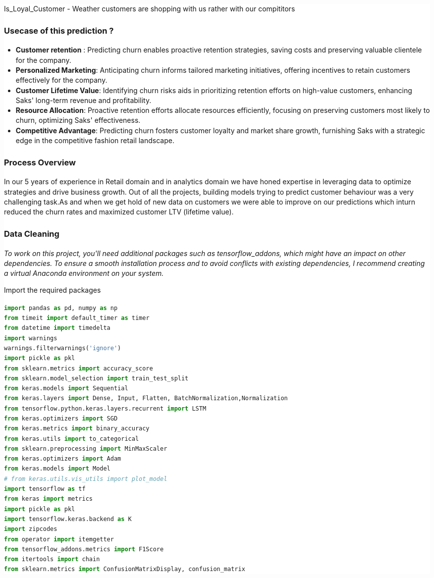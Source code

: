Is_Loyal_Customer - Weather customers are shopping with us rather with our compititors


### Usecase of this prediction ?

- **Customer retention** :
    Predicting churn enables proactive retention strategies, saving costs and preserving valuable clientele for the company.
- **Personalized Marketing**: 
    Anticipating churn informs tailored marketing initiatives, offering incentives to retain customers effectively for the company.
- **Customer Lifetime Value**: 
    Identifying churn risks aids in prioritizing retention efforts on high-value customers, enhancing Saks' long-term revenue and profitability.
- **Resource Allocation**: 
    Proactive retention efforts allocate resources efficiently, focusing on preserving customers most likely to churn, optimizing Saks' effectiveness.
- **Competitive Advantage**: 
    Predicting churn fosters customer loyalty and market share growth, furnishing Saks with a strategic edge in the competitive fashion retail landscape.

### Process Overview 

In our 5 years of experience in Retail domain and in analytics domain we have honed expertise in leveraging data to optimize strategies and drive business growth.
Out of all the projects, building models trying to predict customer behaviour was a very challenging task.As and when we get hold of new data on customers we were able to improve on our predictions which inturn reduced the churn rates and maximized customer LTV (lifetime value).


### Data Cleaning

 *To work on this project, you'll need additional packages such as tensorflow_addons, which might have an impact on other dependencies. To ensure a smooth installation process and to avoid conflicts with existing dependencies, I recommend creating a virtual Anaconda environment on your system.*


 Import the required packages 

 ```python
import pandas as pd, numpy as np
from timeit import default_timer as timer
from datetime import timedelta
import warnings
warnings.filterwarnings('ignore')
import pickle as pkl
from sklearn.metrics import accuracy_score
from sklearn.model_selection import train_test_split
from keras.models import Sequential
from keras.layers import Dense, Input, Flatten, BatchNormalization,Normalization
from tensorflow.python.keras.layers.recurrent import LSTM
from keras.optimizers import SGD
from keras.metrics import binary_accuracy
from keras.utils import to_categorical
from sklearn.preprocessing import MinMaxScaler
from keras.optimizers import Adam
from keras.models import Model
# from keras.utils.vis_utils import plot_model
import tensorflow as tf
from keras import metrics
import pickle as pkl
import tensorflow.keras.backend as K
import zipcodes
from operator import itemgetter
from tensorflow_addons.metrics import F1Score
from itertools import chain
from sklearn.metrics import ConfusionMatrixDisplay, confusion_matrix
 ```
